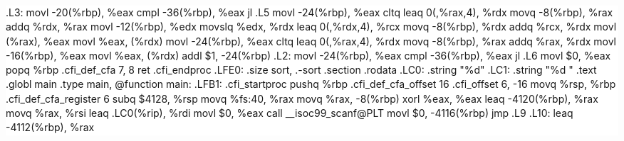 .L3:
	movl	-20(%rbp), %eax
	cmpl	-36(%rbp), %eax
	jl	.L5
	movl	-24(%rbp), %eax
	cltq
	leaq	0(,%rax,4), %rdx
	movq	-8(%rbp), %rax
	addq	%rdx, %rax
	movl	-12(%rbp), %edx
	movslq	%edx, %rdx
	leaq	0(,%rdx,4), %rcx
	movq	-8(%rbp), %rdx
	addq	%rcx, %rdx
	movl	(%rax), %eax
	movl	%eax, (%rdx)
	movl	-24(%rbp), %eax
	cltq
	leaq	0(,%rax,4), %rdx
	movq	-8(%rbp), %rax
	addq	%rax, %rdx
	movl	-16(%rbp), %eax
	movl	%eax, (%rdx)
	addl	$1, -24(%rbp)
.L2:
	movl	-24(%rbp), %eax
	cmpl	-36(%rbp), %eax
	jl	.L6
	movl	$0, %eax
	popq	%rbp
	.cfi_def_cfa 7, 8
	ret
	.cfi_endproc
.LFE0:
	.size	sort, .-sort
	.section	.rodata
.LC0:
	.string	"%d"
.LC1:
	.string	"%d "
	.text
	.globl	main
	.type	main, @function
main:
.LFB1:
	.cfi_startproc
	pushq	%rbp
	.cfi_def_cfa_offset 16
	.cfi_offset 6, -16
	movq	%rsp, %rbp
	.cfi_def_cfa_register 6
	subq	$4128, %rsp
	movq	%fs:40, %rax
	movq	%rax, -8(%rbp)
	xorl	%eax, %eax
	leaq	-4120(%rbp), %rax
	movq	%rax, %rsi
	leaq	.LC0(%rip), %rdi
	movl	$0, %eax
	call	__isoc99_scanf@PLT
	movl	$0, -4116(%rbp)
	jmp	.L9
.L10:
	leaq	-4112(%rbp), %rax